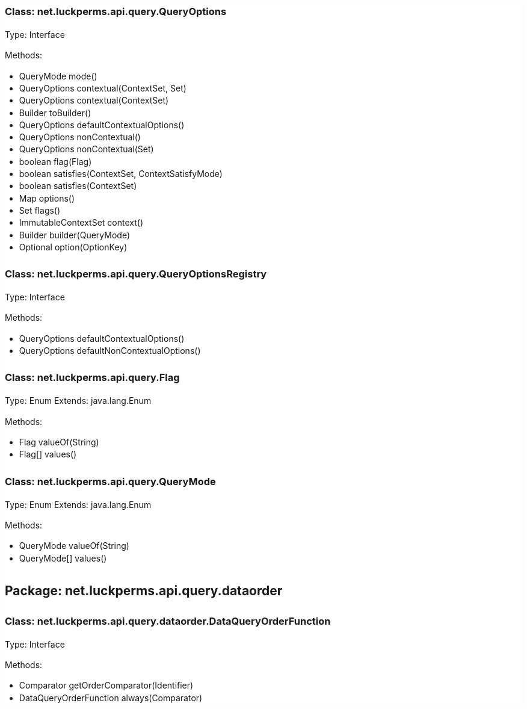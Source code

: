 ### Class: net.luckperms.api.query.QueryOptions
Type: Interface

Methods:
- QueryMode mode()
- QueryOptions contextual(ContextSet, Set)
- QueryOptions contextual(ContextSet)
- Builder toBuilder()
- QueryOptions defaultContextualOptions()
- QueryOptions nonContextual()
- QueryOptions nonContextual(Set)
- boolean flag(Flag)
- boolean satisfies(ContextSet, ContextSatisfyMode)
- boolean satisfies(ContextSet)
- Map options()
- Set flags()
- ImmutableContextSet context()
- Builder builder(QueryMode)
- Optional option(OptionKey)

### Class: net.luckperms.api.query.QueryOptionsRegistry
Type: Interface

Methods:
- QueryOptions defaultContextualOptions()
- QueryOptions defaultNonContextualOptions()

### Class: net.luckperms.api.query.Flag
Type: Enum
Extends: java.lang.Enum

Methods:
- Flag valueOf(String)
- Flag[] values()

### Class: net.luckperms.api.query.QueryMode
Type: Enum
Extends: java.lang.Enum

Methods:
- QueryMode valueOf(String)
- QueryMode[] values()

## Package: net.luckperms.api.query.dataorder

### Class: net.luckperms.api.query.dataorder.DataQueryOrderFunction
Type: Interface

Methods:
- Comparator getOrderComparator(Identifier)
- DataQueryOrderFunction always(Comparator)
